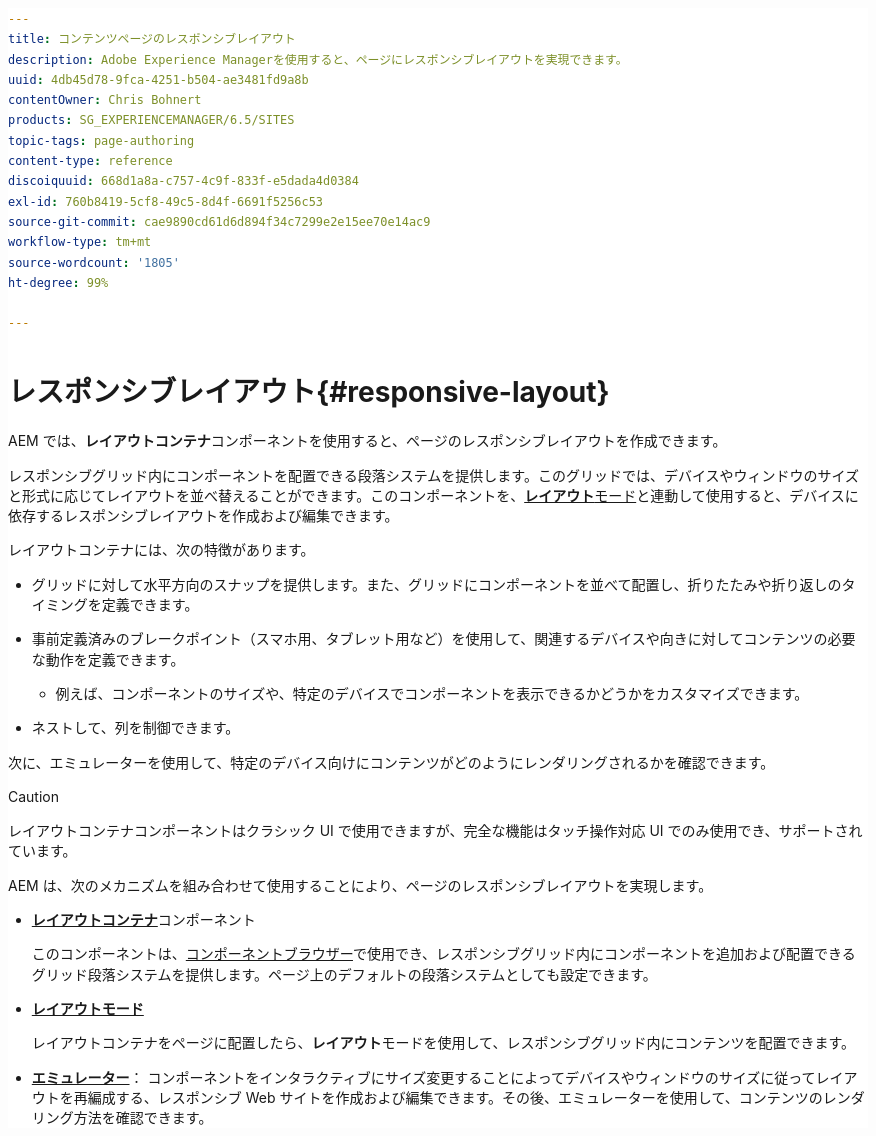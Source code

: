 ```yaml
---
title: コンテンツページのレスポンシブレイアウト
description: Adobe Experience Managerを使用すると、ページにレスポンシブレイアウトを実現できます。
uuid: 4db45d78-9fca-4251-b504-ae3481fd9a8b
contentOwner: Chris Bohnert
products: SG_EXPERIENCEMANAGER/6.5/SITES
topic-tags: page-authoring
content-type: reference
discoiquuid: 668d1a8a-c757-4c9f-833f-e5dada4d0384
exl-id: 760b8419-5cf8-49c5-8d4f-6691f5256c53
source-git-commit: cae9890cd61d6d894f34c7299e2e15ee70e14ac9
workflow-type: tm+mt
source-wordcount: '1805'
ht-degree: 99%

---
```


# レスポンシブレイアウト{#responsive-layout}

AEM では、**レイアウトコンテナ**&#x200B;コンポーネントを使用すると、ページのレスポンシブレイアウトを作成できます。

レスポンシブグリッド内にコンポーネントを配置できる段落システムを提供します。このグリッドでは、デバイスやウィンドウのサイズと形式に応じてレイアウトを並べ替えることができます。このコンポーネントを、[**レイアウト**&#x200B;モード](/help/sites-authoring/responsive-layout.md#defining-layouts-layout-mode)と連動して使用すると、デバイスに依存するレスポンシブレイアウトを作成および編集できます。

レイアウトコンテナには、次の特徴があります。

* グリッドに対して水平方向のスナップを提供します。また、グリッドにコンポーネントを並べて配置し、折りたたみや折り返しのタイミングを定義できます。
* 事前定義済みのブレークポイント（スマホ用、タブレット用など）を使用して、関連するデバイスや向きに対してコンテンツの必要な動作を定義できます。

   * 例えば、コンポーネントのサイズや、特定のデバイスでコンポーネントを表示できるかどうかをカスタマイズできます。

* ネストして、列を制御できます。

次に、エミュレーターを使用して、特定のデバイス向けにコンテンツがどのようにレンダリングされるかを確認できます。

>[!CAUTION]
>
>レイアウトコンテナコンポーネントはクラシック UI で使用できますが、完全な機能はタッチ操作対応 UI でのみ使用でき、サポートされています。

AEM は、次のメカニズムを組み合わせて使用することにより、ページのレスポンシブレイアウトを実現します。

* [**レイアウトコンテナ**](#adding-a-layout-container-and-its-content-edit-mode)&#x200B;コンポーネント

  このコンポーネントは、[コンポーネントブラウザー](/help/sites-authoring/author-environment-tools.md#components-browser)で使用でき、レスポンシブグリッド内にコンポーネントを追加および配置できるグリッド段落システムを提供します。ページ上のデフォルトの段落システムとしても設定できます。

* [**レイアウトモード**](/help/sites-authoring/responsive-layout.md#defining-layouts-layout-mode)

  レイアウトコンテナをページに配置したら、**レイアウト**&#x200B;モードを使用して、レスポンシブグリッド内にコンテンツを配置できます。

* [**エミュレーター**](#selecting-a-device-to-emulate)：
コンポーネントをインタラクティブにサイズ変更することによってデバイスやウィンドウのサイズに従ってレイアウトを再編成する、レスポンシブ Web サイトを作成および編集できます。その後、エミュレーターを使用して、コンテンツのレンダリング方法を確認できます。
